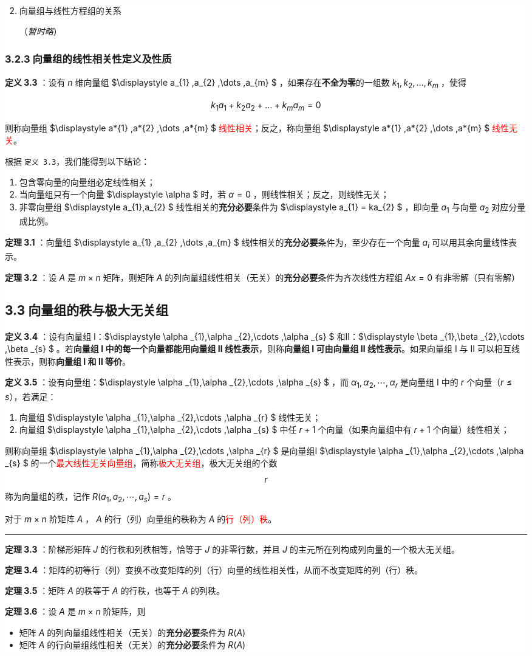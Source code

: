 2. 向量组与线性方程组的关系

   （_暂时略_）

### 3.2.3 向量组的线性相关性定义及性质

**定义 3.3** ：设有 $n$ 维向量组 $\displaystyle a_{1} ,a_{2} ,\dots  ,a_{m} $ ，如果存在**不全为零**的一组数 $\displaystyle k_{1},k_{2},\dots ,k_{m}$ ，使得

$$
\displaystyle k_{1}a_{1}+k_{2}a_{2}+\dots +k_{m}a_{m}=0
$$

则称向量组 $\displaystyle a*{1} ,a*{2} ,\dots ,a*{m} $ <font color='red'>线性相关</font>；反之，称向量组 $\displaystyle a*{1} ,a*{2} ,\dots ,a*{m} $ <font color='red'>线性无关</font>。

根据 `定义 3.3`，我们能得到以下结论：

1. 包含零向量的向量组必定线性相关；
2. 当向量组只有一个向量 $\displaystyle \alpha $ 时，若 $\displaystyle \alpha =0$ ，则线性相关；反之，则线性无关；
3. 非零向量组 $\displaystyle a_{1},a_{2}  $ 线性相关的**充分必要**条件为 $\displaystyle a_{1} = ka_{2}  $ ，即向量 $\displaystyle a_{1}$ 与向量 $\displaystyle a_{2}$ 对应分量成比例。

**定理 3.1** ：向量组 $\displaystyle a_{1} ,a_{2} ,\dots  ,a_{m} $ 线性相关的**充分必要**条件为，至少存在一个向量 $a_{i}$ 可以用其余向量线性表示。

**定理 3.2** ：设 $A$ 是 $m\times n$ 矩阵，则矩阵 $A$ 的列向量组线性相关（无关）的**充分必要**条件为齐次线性方程组 $Ax=0$ 有非零解（只有零解）

## 3.3 向量组的秩与极大无关组

**定义 3.4** ：设有向量组 Ⅰ：$\displaystyle \alpha _{1},\alpha _{2},\cdots ,\alpha _{s} $ 和Ⅱ：$\displaystyle \beta _{1},\beta _{2},\cdots ,\beta \_{s} $ 。若**向量组 Ⅰ 中的每一个向量都能用向量组 Ⅱ 线性表示**，则称**向量组 Ⅰ 可由向量组 Ⅱ 线性表示**。如果向量组 Ⅰ 与 Ⅱ 可以相互线性表示，则称**向量组 Ⅰ 和 Ⅱ 等价**。

**定义 3.5** ：设有向量组：$\displaystyle \alpha _{1},\alpha _{2},\cdots ,\alpha _{s} $ ，而 $\displaystyle \alpha _{1},\alpha _{2},\cdots ,\alpha _{r}$ 是向量组 Ⅰ 中的 $r$ 个向量（$r\le s$），若满足：

1. 向量组 $\displaystyle \alpha _{1},\alpha _{2},\cdots ,\alpha \_{r} $ 线性无关；
2. 向量组 $\displaystyle \alpha _{1},\alpha _{2},\cdots ,\alpha _{s} $ 中任 $r+1$ 个向量（如果向量组中有 $r+1$ 个向量）线性相关；

则称向量组 $\displaystyle \alpha _{1},\alpha _{2},\cdots ,\alpha _{r} $ 是向量组Ⅰ $\displaystyle \alpha _{1},\alpha _{2},\cdots ,\alpha _{s} $ 的一个<font color='red'>最大线性无关向量组</font>，简称<font color='red'>极大无关组</font>，极大无关组的个数 $$r$$ 称为向量组的秩，记作 $\displaystyle R(a_{1},a_{2},\cdots ,a_{s} ) = r$ 。

对于 $m\times n$ 阶矩阵 $A$ ， $A$ 的行（列）向量组的秩称为 $A$ 的<font color='red'>行（列）秩</font>。

---

**定理 3.3** ：阶梯形矩阵 $J$ 的行秩和列秩相等，恰等于 $J$ 的非零行数，并且 $J$ 的主元所在列构成列向量的一个极大无关组。

**定理 3.4** ：矩阵的初等行（列）变换不改变矩阵的列（行）向量的线性相关性，从而不改变矩阵的列（行）秩。

**定理 3.5** ：矩阵 $A$ 的秩等于 $A$ 的行秩，也等于 $A$ 的列秩。

**定理 3.6** ：设 $A$ 是 $m\times n$ 阶矩阵，则

- 矩阵 $A$ 的列向量组线性相关（无关）的**充分必要**条件为 $\displaystyle R(A)$
- 矩阵 $A$ 的行向量组线性相关（无关）的**充分必要**条件为 $\displaystyle R(A)$
